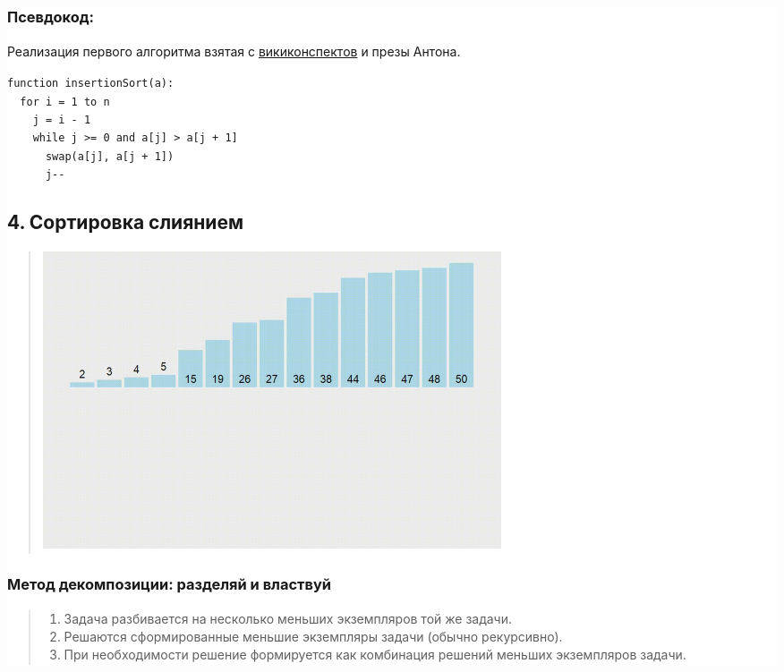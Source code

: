 ### Псевдокод:
Реализация первого алгоритма взятая с [викиконспектов](https://neerc.ifmo.ru/wiki/index.php?title=%D0%A1%D0%BE%D1%80%D1%82%D0%B8%D1%80%D0%BE%D0%B2%D0%BA%D0%B0_%D0%B2%D1%81%D1%82%D0%B0%D0%B2%D0%BA%D0%B0%D0%BC%D0%B8) и презы Антона.
```
function insertionSort(a):
  for i = 1 to n
    j = i - 1
    while j >= 0 and a[j] > a[j + 1] 
      swap(a[j], a[j + 1])
      j--
```


## 4. Сортировка слиянием

> <img src="img/mergeSort.gif" width="512">

### Метод декомпозиции: разделяй и властвуй
> 1. Задача разбивается на несколько меньших экземпляров той же задачи.
> 2. Решаются сформированные меньшие экземпляры задачи (обычно рекурсивно).
> 3. При необходимости решение формируется как комбинация решений меньших экземпляров задачи.
